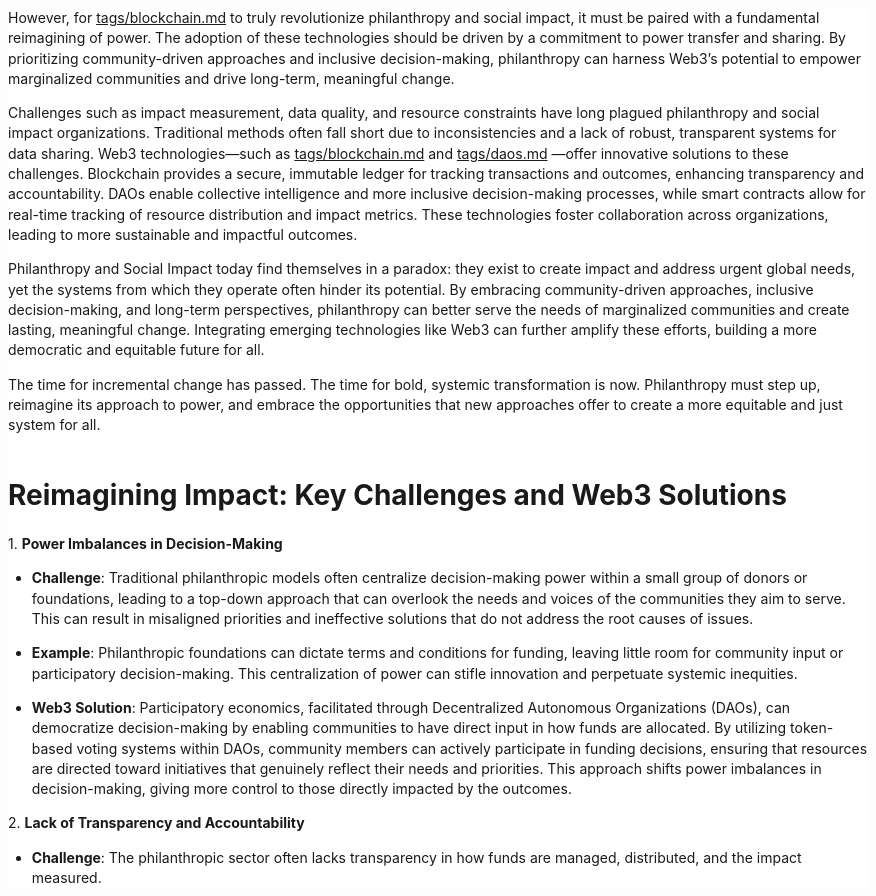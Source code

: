 However, for [tags/blockchain.md](/3647) to truly revolutionize philanthropy and social impact, it must be paired with a fundamental reimagining of power. The adoption of these technologies should be driven by a commitment to power transfer and sharing. By prioritizing community-driven approaches and inclusive decision-making, philanthropy can harness Web3’s potential to empower marginalized communities and drive long-term, meaningful change.

Challenges such as impact measurement, data quality, and resource constraints have long plagued philanthropy and social impact organizations. Traditional methods often fall short due to inconsistencies and a lack of robust, transparent systems for data sharing. Web3 technologies—such as [tags/blockchain.md](/4369) and [tags/daos.md](/4406)  —offer innovative solutions to these challenges. Blockchain provides a secure, immutable ledger for tracking transactions and outcomes, enhancing transparency and accountability. DAOs enable collective intelligence and more inclusive decision-making processes, while smart contracts allow for real-time tracking of resource distribution and impact metrics. These technologies foster collaboration across organizations, leading to more sustainable and impactful outcomes.

Philanthropy and Social Impact today find themselves in a paradox: they exist to create impact and address urgent global needs, yet the systems from which they operate often hinder its potential. By embracing community-driven approaches, inclusive decision-making, and long-term perspectives, philanthropy can better serve the needs of marginalized communities and create lasting, meaningful change. Integrating emerging technologies like Web3 can further amplify these efforts, building a more democratic and equitable future for all.

The time for incremental change has passed. The time for bold, systemic transformation is now. Philanthropy must step up, reimagine its approach to power, and embrace the opportunities that new approaches offer to create a more equitable and just system for all.

  

# Reimagining Impact: Key Challenges and Web3 Solutions

  

1\. **Power Imbalances in Decision-Making**

* **Challenge**: Traditional philanthropic models often centralize decision-making power within a small group of donors or foundations, leading to a top-down approach that can overlook the needs and voices of the communities they aim to serve. This can result in misaligned priorities and ineffective solutions that do not address the root causes of issues.    

* **Example**: Philanthropic foundations can dictate terms and conditions for funding, leaving little room for community input or participatory decision-making. This centralization of power can stifle innovation and perpetuate systemic inequities.    

* **Web3 Solution**: Participatory economics, facilitated through Decentralized Autonomous Organizations (DAOs), can democratize decision-making by enabling communities to have direct input in how funds are allocated. By utilizing token-based voting systems within DAOs, community members can actively participate in funding decisions, ensuring that resources are directed toward initiatives that genuinely reflect their needs and priorities. This approach shifts power imbalances in decision-making, giving more control to those directly impacted by the outcomes.

2\. **Lack of Transparency and Accountability**

* **Challenge**: The philanthropic sector often lacks transparency in how funds are managed, distributed, and the impact measured.    

